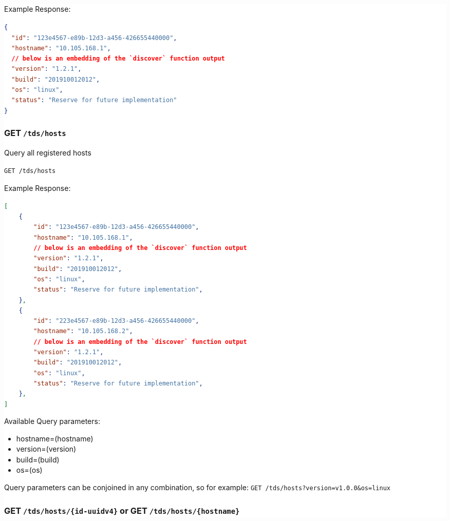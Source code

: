 Example Response:
```json
{
  "id": "123e4567-e89b-12d3-a456-426655440000",
  "hostname": "10.105.168.1",
  // below is an embedding of the `discover` function output
  "version": "1.2.1",
  "build": "201910012012",
  "os": "linux",
  "status": "Reserve for future implementation"
}
```

### GET `/tds/hosts`

Query all registered hosts

`GET /tds/hosts`

Example Response:
```json
[
    {
        "id": "123e4567-e89b-12d3-a456-426655440000",
        "hostname": "10.105.168.1",
        // below is an embedding of the `discover` function output
        "version": "1.2.1",
        "build": "201910012012",
        "os": "linux",
        "status": "Reserve for future implementation",
    }, 
    {
        "id": "223e4567-e89b-12d3-a456-426655440000",
        "hostname": "10.105.168.2",
        // below is an embedding of the `discover` function output
        "version": "1.2.1",
        "build": "201910012012",
        "os": "linux",
        "status": "Reserve for future implementation",
    }, 
]
```

Available Query parameters:

- hostname=(hostname)
- version=(version)
- build=(build)
- os=(os)

Query parameters can be conjoined in any combination, so for example: `GET /tds/hosts?version=v1.0.0&os=linux`

### GET `/tds/hosts/{id-uuidv4}` or GET `/tds/hosts/{hostname}`
